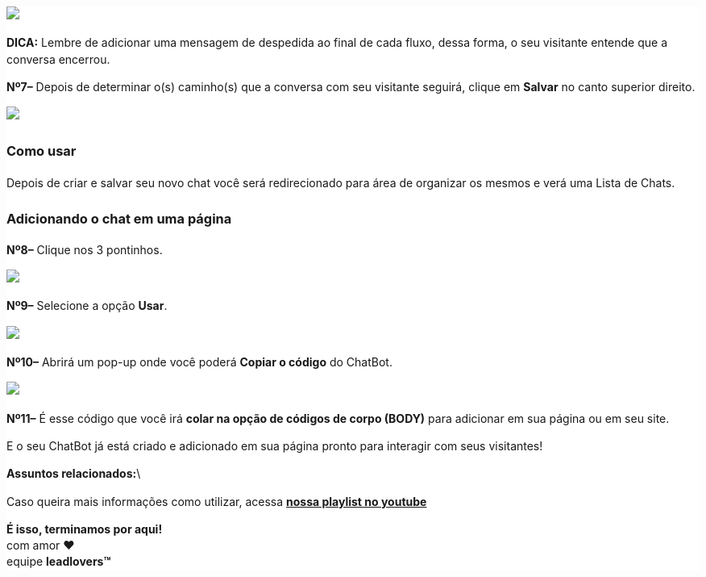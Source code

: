 ![](https://legado.leadlovers.site/wp-content/uploads/2020/11/cb15.png)

**DICA:** Lembre de adicionar uma mensagem de despedida ao final de cada fluxo, dessa forma, o seu visitante entende que a conversa encerrou.

**Nº7–** Depois de determinar o(s) caminho(s) que a conversa com seu visitante seguirá, clique em **Salvar** no canto superior direito.

![](https://legado.leadlovers.site/wp-content/uploads/2020/11/cb17.png)

### **Como usar**

Depois de criar e salvar seu novo chat você será redirecionado para área de organizar os mesmos e verá uma Lista de Chats.

### **Adicionando o chat em uma página**

**Nº8–** Clique nos 3 pontinhos.

![](https://legado.leadlovers.site/wp-content/uploads/2020/11/cb18.png)

**Nº9–** Selecione a opção **Usar**.

![](https://legado.leadlovers.site/wp-content/uploads/2020/11/cb19.png)

**Nº10–** Abrirá um pop-up onde você poderá **Copiar o código** do ChatBot.

![](https://legado.leadlovers.site/wp-content/uploads/2020/11/cb20.png)

**Nº11–** É esse código que você irá **colar na opção de códigos de corpo (BODY)** para adicionar em sua página ou em seu site.

E o seu ChatBot já está criado e adicionado em sua página pronto para interagir com seus visitantes!

**Assuntos relacionados:**\


Caso queira mais informações como utilizar, acessa [**nossa playlist no youtube**](https://www.youtube.com/watch?v=YRU2FJNQXo0\&list=PLtgvM3V6P-9FfdhUvsWvi3vxvwMAU3Tgs)

**É isso, terminamos por aqui!**\
com amor ❤\
equipe **leadlovers™**
